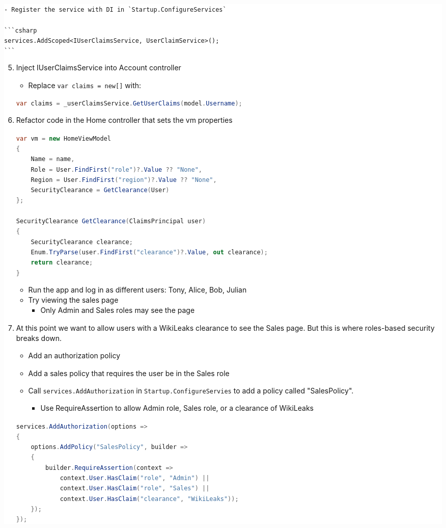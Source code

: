     - Register the service with DI in `Startup.ConfigureServices`

    ```csharp
    services.AddScoped<IUserClaimsService, UserClaimService>();
    ```

5. Inject IUserClaimsService into Account controller

    - Replace `var claims = new[]` with:

    ```csharp
    var claims = _userClaimsService.GetUserClaims(model.Username);
    ```

6. Refactor code in the Home controller that sets the vm properties

    ```csharp
    var vm = new HomeViewModel
    {
        Name = name,
        Role = User.FindFirst("role")?.Value ?? "None",
        Region = User.FindFirst("region")?.Value ?? "None",
        SecurityClearance = GetClearance(User)
    };

    SecurityClearance GetClearance(ClaimsPrincipal user)
    {
        SecurityClearance clearance;
        Enum.TryParse(user.FindFirst("clearance")?.Value, out clearance);
        return clearance;
    }
    ```

    - Run the app and log in as different users: Tony, Alice, Bob, Julian
    - Try viewing the sales page
      + Only Admin and Sales roles may see the page

7. At this point we want to allow users with a WikiLeaks clearance 
   to see the Sales page. But this is where roles-based security breaks down.

    - Add an authorization policy 

    - Add a sales policy that requires the user be in the Sales role

    - Call `services.AddAuthorization` in `Startup.ConfigureServies` 
      to add a policy called "SalesPolicy".
        + Use RequireAssertion to allow Admin role, Sales role, or 
          a clearance of WikiLeaks

    ```csharp
    services.AddAuthorization(options =>
    {
        options.AddPolicy("SalesPolicy", builder =>
        {
            builder.RequireAssertion(context => 
                context.User.HasClaim("role", "Admin") ||
                context.User.HasClaim("role", "Sales") ||
                context.User.HasClaim("clearance", "WikiLeaks"));
        });
    });
    ```
